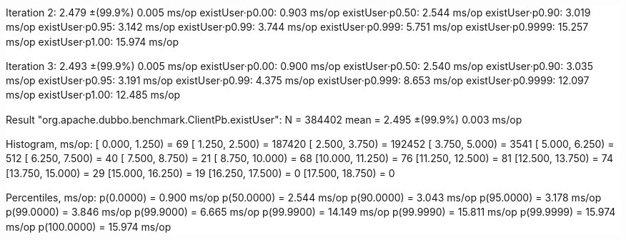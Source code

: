 Iteration   2: 2.479 ±(99.9%) 0.005 ms/op
                 existUser·p0.00:   0.903 ms/op
                 existUser·p0.50:   2.544 ms/op
                 existUser·p0.90:   3.019 ms/op
                 existUser·p0.95:   3.142 ms/op
                 existUser·p0.99:   3.744 ms/op
                 existUser·p0.999:  5.751 ms/op
                 existUser·p0.9999: 15.257 ms/op
                 existUser·p1.00:   15.974 ms/op

Iteration   3: 2.493 ±(99.9%) 0.005 ms/op
                 existUser·p0.00:   0.900 ms/op
                 existUser·p0.50:   2.540 ms/op
                 existUser·p0.90:   3.035 ms/op
                 existUser·p0.95:   3.191 ms/op
                 existUser·p0.99:   4.375 ms/op
                 existUser·p0.999:  8.653 ms/op
                 existUser·p0.9999: 12.097 ms/op
                 existUser·p1.00:   12.485 ms/op



Result "org.apache.dubbo.benchmark.ClientPb.existUser":
  N = 384402
  mean =      2.495 ±(99.9%) 0.003 ms/op

  Histogram, ms/op:
    [ 0.000,  1.250) = 69 
    [ 1.250,  2.500) = 187420 
    [ 2.500,  3.750) = 192452 
    [ 3.750,  5.000) = 3541 
    [ 5.000,  6.250) = 512 
    [ 6.250,  7.500) = 40 
    [ 7.500,  8.750) = 21 
    [ 8.750, 10.000) = 68 
    [10.000, 11.250) = 76 
    [11.250, 12.500) = 81 
    [12.500, 13.750) = 74 
    [13.750, 15.000) = 29 
    [15.000, 16.250) = 19 
    [16.250, 17.500) = 0 
    [17.500, 18.750) = 0 

  Percentiles, ms/op:
      p(0.0000) =      0.900 ms/op
     p(50.0000) =      2.544 ms/op
     p(90.0000) =      3.043 ms/op
     p(95.0000) =      3.178 ms/op
     p(99.0000) =      3.846 ms/op
     p(99.9000) =      6.665 ms/op
     p(99.9900) =     14.149 ms/op
     p(99.9990) =     15.811 ms/op
     p(99.9999) =     15.974 ms/op
    p(100.0000) =     15.974 ms/op

